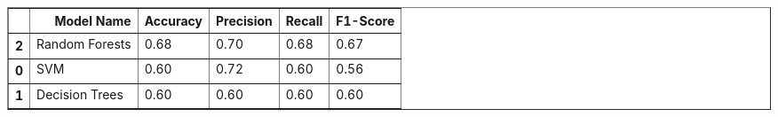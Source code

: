 
<div>
<style scoped>
    .dataframe tbody tr th:only-of-type {
        vertical-align: middle;
    }

    .dataframe tbody tr th {
        vertical-align: top;
    }

    .dataframe thead th {
        text-align: right;
    }
</style>
<table border="1" class="dataframe">
  <thead>
    <tr style="text-align: right;">
      <th></th>
      <th>Model Name</th>
      <th>Accuracy</th>
      <th>Precision</th>
      <th>Recall</th>
      <th>F1-Score</th>
    </tr>
  </thead>
  <tbody>
    <tr>
      <th>2</th>
      <td>Random Forests</td>
      <td>0.68</td>
      <td>0.70</td>
      <td>0.68</td>
      <td>0.67</td>
    </tr>
    <tr>
      <th>0</th>
      <td>SVM</td>
      <td>0.60</td>
      <td>0.72</td>
      <td>0.60</td>
      <td>0.56</td>
    </tr>
    <tr>
      <th>1</th>
      <td>Decision Trees</td>
      <td>0.60</td>
      <td>0.60</td>
      <td>0.60</td>
      <td>0.60</td>
    </tr>
  </tbody>
</table>
</div>
